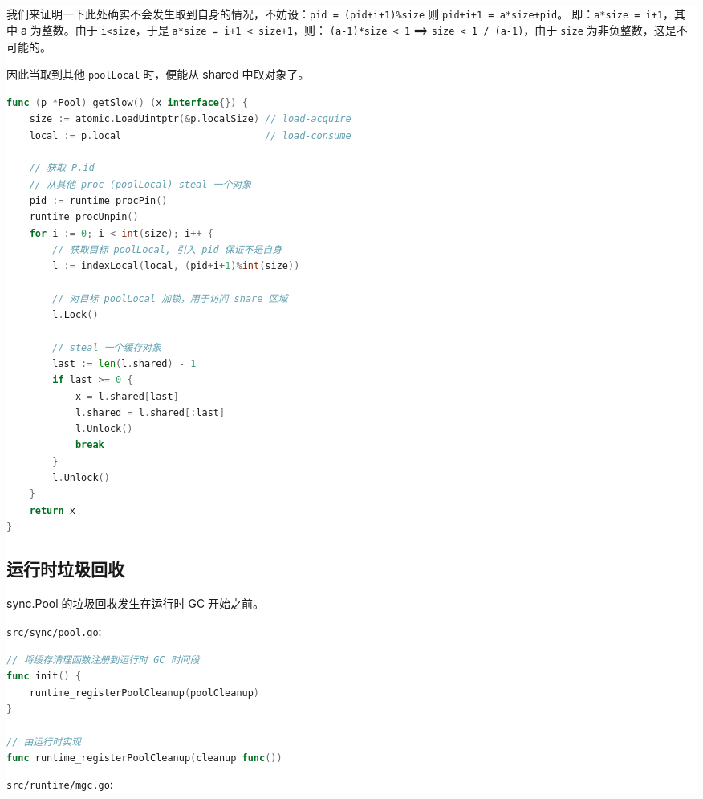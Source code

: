 我们来证明一下此处确实不会发生取到自身的情况，不妨设：`pid = (pid+i+1)%size` 则 `pid+i+1 = a*size+pid`。 即：`a*size = i+1`，其中 a 为整数。由于 `i<size`，于是 `a*size = i+1 < size+1`，则： `(a-1)*size < 1` ==> `size < 1 / (a-1)`，由于 `size` 为非负整数，这是不可能的。

因此当取到其他 `poolLocal` 时，便能从 shared 中取对象了。

```go
func (p *Pool) getSlow() (x interface{}) {
	size := atomic.LoadUintptr(&p.localSize) // load-acquire
	local := p.local                         // load-consume

	// 获取 P.id
	// 从其他 proc (poolLocal) steal 一个对象
	pid := runtime_procPin()
	runtime_procUnpin()
	for i := 0; i < int(size); i++ {
		// 获取目标 poolLocal, 引入 pid 保证不是自身
		l := indexLocal(local, (pid+i+1)%int(size))

		// 对目标 poolLocal 加锁，用于访问 share 区域
		l.Lock()

		// steal 一个缓存对象
		last := len(l.shared) - 1
		if last >= 0 {
			x = l.shared[last]
			l.shared = l.shared[:last]
			l.Unlock()
			break
		}
		l.Unlock()
	}
	return x
}
```

## 运行时垃圾回收

sync.Pool 的垃圾回收发生在运行时 GC 开始之前。

`src/sync/pool.go`:

```go
// 将缓存清理函数注册到运行时 GC 时间段
func init() {
	runtime_registerPoolCleanup(poolCleanup)
}

// 由运行时实现
func runtime_registerPoolCleanup(cleanup func())
```

`src/runtime/mgc.go`:
